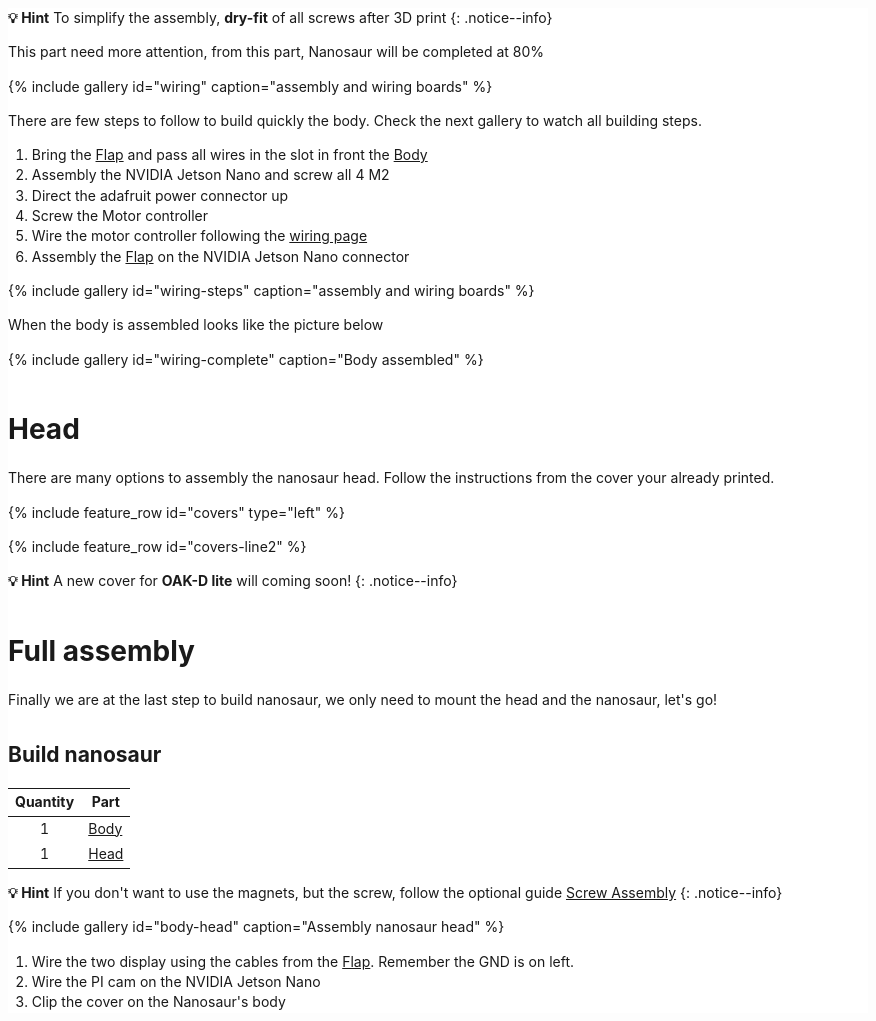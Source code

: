 **:bulb: Hint** To simplify the assembly, **dry-fit** of all screws after 3D print
{: .notice--info}

This part need more attention, from this part, Nanosaur will be completed at 80%

{% include gallery id="wiring" caption="assembly and wiring boards" %}

There are few steps to follow to build quickly the body. Check the next gallery to watch all building steps.

1. Bring the [Flap](#flap) and pass all wires in the slot in front the [Body](#tracks)
2. Assembly the NVIDIA Jetson Nano and screw all 4 M2
3. Direct the adafruit power connector up
4. Screw the Motor controller
5. Wire the motor controller following the [wiring page](/electronics#nanosaur-wiring)
6. Assembly the [Flap](#flap) on the NVIDIA Jetson Nano connector

{% include gallery id="wiring-steps" caption="assembly and wiring boards" %}

When the body is assembled looks like the picture below

{% include gallery id="wiring-complete" caption="Body assembled" %}

# Head

There are many options to assembly the nanosaur head. Follow the instructions from the cover your already printed.

{% include feature_row id="covers" type="left" %}

{% include feature_row id="covers-line2" %}

**:bulb: Hint** A new cover for **OAK-D lite** will coming soon!
{: .notice--info}

# Full assembly

Finally we are at the last step to build nanosaur, we only need to mount the head and the nanosaur, let's go!

## Build nanosaur

| Quantity | Part                |
|:--------:|---------------------|
| 1        | [Body](#body)       |
| 1        | [Head](#head)       |

**:bulb: Hint** If you don't want to use the magnets, but the screw, follow the optional guide [Screw Assembly](/optional/screw-assembly)
{: .notice--info}

{% include gallery id="body-head" caption="Assembly nanosaur head" %}

1. Wire the two display using the cables from the [Flap](#flap). Remember the GND is on left.
2. Wire the PI cam on the NVIDIA Jetson Nano
3. Clip the cover on the Nanosaur's body
